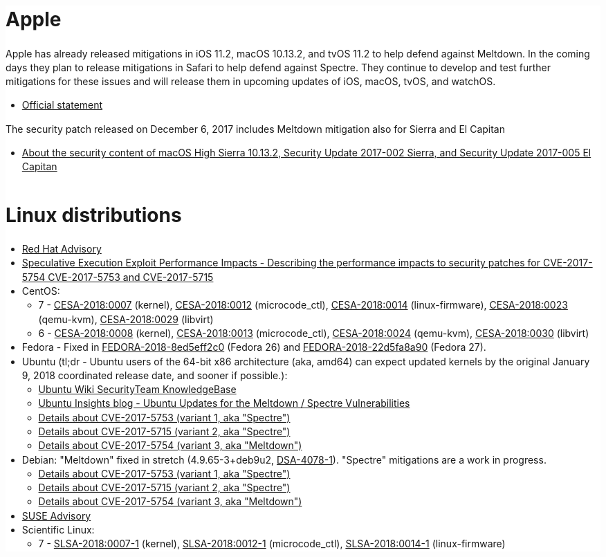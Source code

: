 
Apple
====

Apple has already released mitigations in iOS 11.2, macOS 10.13.2, and tvOS 11.2 to help defend against Meltdown. 
In the coming days they plan to release mitigations in Safari to help defend against Spectre. They continue to develop and test further mitigations for these issues and will release them in upcoming updates of iOS, macOS, tvOS, and watchOS.

 * [Official statement](https://support.apple.com/en-us/HT208394)
 
The security patch released on December 6, 2017 includes Meltdown mitigation also for Sierra and El Capitan
 
 * [About the security content of macOS High Sierra 10.13.2, Security Update 2017-002 Sierra, and Security Update 2017-005 El Capitan](https://support.apple.com/en-us/HT208331)
 

Linux distributions
===================

 * [Red Hat Advisory](https://access.redhat.com/security/vulnerabilities/speculativeexecution)
 * [Speculative Execution Exploit Performance Impacts - Describing the performance impacts to security patches for CVE-2017-5754 CVE-2017-5753 and CVE-2017-5715](https://access.redhat.com/articles/3307751)
 * CentOS:
   * 7 - [CESA-2018:0007](https://lists.centos.org/pipermail/centos-announce/2018-January/022696.html) (kernel), [CESA-2018:0012](https://lists.centos.org/pipermail/centos-announce/2018-January/022697.html) (microcode_ctl), [CESA-2018:0014](https://lists.centos.org/pipermail/centos-announce/2018-January/022698.html) (linux-firmware), [CESA-2018:0023](https://lists.centos.org/pipermail/centos-announce/2018-January/022705.html) (qemu-kvm), [CESA-2018:0029](https://lists.centos.org/pipermail/centos-announce/2018-January/022704.html) (libvirt)
   * 6 - [CESA-2018:0008](https://lists.centos.org/pipermail/centos-announce/2018-January/022701.html) (kernel), [CESA-2018:0013](https://lists.centos.org/pipermail/centos-announce/2018-January/022700.html) (microcode_ctl), [CESA-2018:0024](https://lists.centos.org/pipermail/centos-announce/2018-January/022702.html) (qemu-kvm), [CESA-2018:0030](https://lists.centos.org/pipermail/centos-announce/2018-January/022703.html) (libvirt)
 * Fedora - Fixed in [FEDORA-2018-8ed5eff2c0](https://bodhi.fedoraproject.org/updates/FEDORA-2018-8ed5eff2c0) (Fedora 26) and [FEDORA-2018-22d5fa8a90](https://bodhi.fedoraproject.org/updates/FEDORA-2018-22d5fa8a90) (Fedora 27).  
 * Ubuntu (tl;dr - Ubuntu users of the 64-bit x86 architecture (aka, amd64) can expect updated kernels by the original January 9, 2018 coordinated release date, and sooner if possible.):
   * [Ubuntu Wiki SecurityTeam KnowledgeBase](https://wiki.ubuntu.com/SecurityTeam/KnowledgeBase/SpectreAndMeltdown)
   * [Ubuntu Insights blog - Ubuntu Updates for the Meltdown / Spectre Vulnerabilities](https://insights.ubuntu.com/2018/01/04/ubuntu-updates-for-the-meltdown-spectre-vulnerabilities/)
   * [Details about CVE-2017-5753 (variant 1, aka "Spectre")](https://people.canonical.com/~ubuntu-security/cve/2017/CVE-2017-5753)
   * [Details about CVE-2017-5715 (variant 2, aka "Spectre")](https://people.canonical.com/~ubuntu-security/cve/2017/CVE-2017-5715)
   * [Details about CVE-2017-5754 (variant 3, aka "Meltdown")](https://people.canonical.com/~ubuntu-security/cve/2017/CVE-2017-5754.html)
 * Debian: "Meltdown" fixed in stretch (4.9.65-3+deb9u2, [DSA-4078-1](https://security-tracker.debian.org/tracker/DSA-4078-1)). "Spectre" mitigations are a work in progress.
   * [Details about CVE-2017-5753 (variant 1, aka "Spectre")](https://security-tracker.debian.org/tracker/CVE-2017-5753)
   * [Details about CVE-2017-5715 (variant 2, aka "Spectre")](https://security-tracker.debian.org/tracker/CVE-2017-5715)
   * [Details about CVE-2017-5754 (variant 3, aka "Meltdown")](https://security-tracker.debian.org/tracker/CVE-2017-5754)
 * [SUSE Advisory](https://www.suse.com/c/suse-addresses-meltdown-spectre-vulnerabilities/)
 * Scientific Linux:
   * 7 - [SLSA-2018:0007-1](https://www.scientificlinux.org/category/sl-errata/slsa-20180007-1/) (kernel), [SLSA-2018:0012-1](https://www.scientificlinux.org/category/sl-errata/slsa-20180012-1/) (microcode_ctl), [SLSA-2018:0014-1](https://www.scientificlinux.org/category/sl-errata/slsa-20180014-1/) (linux-firmware) 